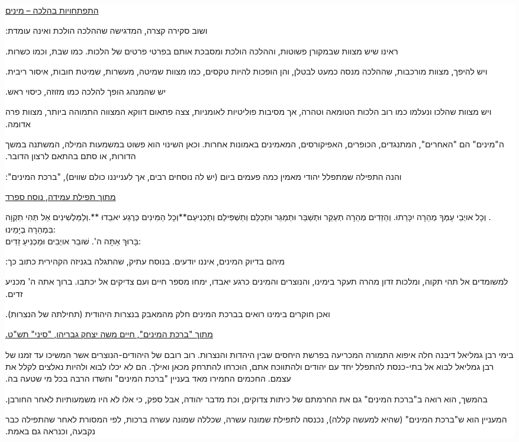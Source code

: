 <span dir="rtl"><u>התפתחויות בהלכה – מינים</u></span>

<span dir="rtl">ושוב סקירה קצרה, המדגישה שההלכה הולכת ואינה
עומדת:</span>

<span dir="rtl">ראינו שיש מצוות שבמקורן פשוטות, וההלכה הולכת ומסבכת אותם
בפרטי פרטים של הלכות. כמו שבת, וכמו כשרות.</span>

<span dir="rtl">ויש להיפך, מצוות מורכבות, שההלכה מנסה כמעט לבטלן, והן
הופכות להיות טקסים, כמו מצוות שמיטה, מעשרות, שמיטת חובות, איסור
ריבית.</span>

<span dir="rtl">יש שהמנהג הופך להלכה כמו מזוזה, כיסוי ראש.</span>

<span dir="rtl">ויש מצוות שהלכו ונעלמו כמו רוב הלכות הטומאה וטהרה, אך
מסיבות פוליטיות לאומניות, צצה פתאום דווקא המצווה התמוהה ביותר, מצוות פרה
אדומה.</span>

<span dir="rtl">ה"מינים" הם "האחרים", המתנגדים, הכופרים, האפיקורסים,
המאמינים באמונות אחרות. וכאן השינוי הוא פשוט במשמעות המילה, המשתנה במשך
הדורות, או סתם בהתאם לרצון הדובר.</span>

<span dir="rtl">והנה התפילה שמתפלל יהודי מאמין כמה פעמים ביום (יש לה
נוסחים רבים, אך לענייננו כולם שווים), "ברכת המינים":</span>

<span dir="rtl"><u>מתוך תפילת עמידה, נוסח ספרד</u></span>

<span dir="rtl">וְלַמַּלְשִׁינִים אַל תְּהִי תִקְוָה</span>.** <span dir="rtl">וְכָל
הַמִּינִים כְּרֶגַע יאבֵדוּ</span>**<span dir="rtl">. וְכָל אויְבֵי עַמְּךָ מְהֵרָה יִכָּרֵתוּ.
וְהַזֵדִים מְהֵרָה תְעַקֵּר וּתְשַׁבֵּר וּתְמַגֵּר וּתְכַלֵּם וְתַשְׁפִּילֵם וְתַכְנִיעֵם בִּמְהֵרָה
בְיָמֵינוּ</span>:   
<span dir="rtl">בָּרוּךְ אַתָּה ה'. שׁובֵר אויְבִים וּמַכְנִיעַ זֵדִים</span>: 

<span dir="rtl">מיהם בדיוק המינים, איננו יודעים. בנוסח עתיק, שהתגלה
בגניזה הקהירית כתוב כך:</span>

<span dir="rtl">למשומדים אל תהי תקוה, ומלכות זדון מהרה תעקר בימינו,
והנוצרים והמינים כרגע יאבדו, ימחו מספר חיים ועם צדיקים אל יכתבו. ברוך
אתה ה' מכניע זדים.</span>

<span dir="rtl">ואכן חוקרים בימינו רואים בברכת המינים חלק מהמאבק בנצרות
היהודית (תחילתה של הנצרות).</span>

<span dir="rtl"><u>מתוך "ברכת המינים", חיים משה יצחק גבריהו, "סיני"
תש"ט.</u></span>

<span dir="rtl">בימי רבן גמליאל דיבנה חלה איפוא התמורה המכריעה בפרשת
היחסים שבין היהדות והנצרות. רוב רובם של היהודים-הנוצרים אשר המשיכו עד
זמנו של רבן גמליאל לבוא אל בתי-כנסת להתפלל יחד עם יהודים ולהתווכח אתם,
הוכרחו להתרחק מכאן ואילך. הם לא יכלו לבוא ולהיות נאלצים לקלל את עצמם.
החכמים החמירו מאד בעניין "ברכת המינים" וחשדו הרבה בכל מי שטעה בה.</span>

<span dir="rtl">בהמשך, הוא רואה ב"ברכת המינים" גם את החרמתם של כיתות
צדוקים, וכת מדבר יהודה, אבל ספק, כי אלו לא היו משמעותיות לאחר
החורבן.</span>

<span dir="rtl">המעניין הוא ש"ברכת המינים" (שהיא למעשה קללה), נכנסה
לתפילת שמונה עשרה, שכללה שמונה עשרה ברכות, לפי המסורת לאחר שהתפילה כבר
נקבעה, וכנראה גם באמת.</span>
